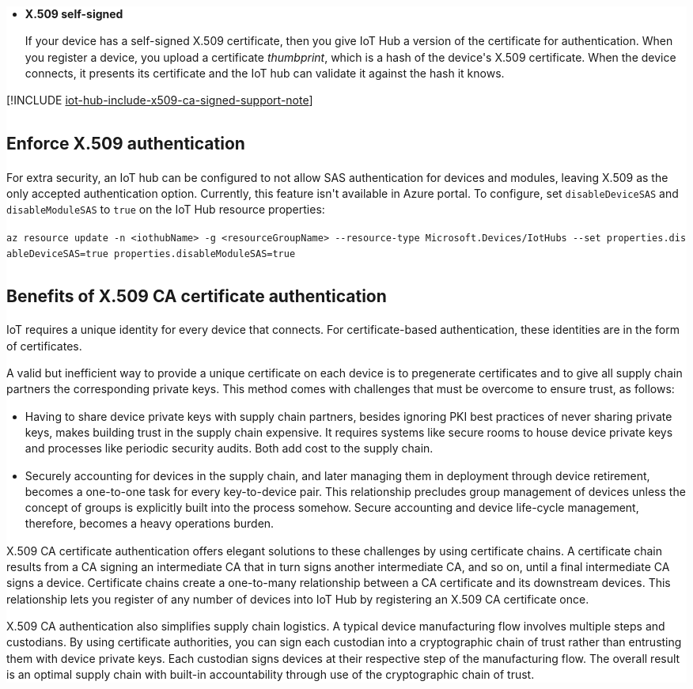 * **X.509 self-signed**

  If your device has a self-signed X.509 certificate, then you give IoT Hub a version of the certificate for authentication. When you register a device, you upload a certificate *thumbprint*, which is a hash of the device's X.509 certificate. When the device connects, it presents its certificate and the IoT hub can validate it against the hash it knows.

[!INCLUDE [iot-hub-include-x509-ca-signed-support-note](../../includes/iot-hub-include-x509-ca-signed-support-note.md)]

## Enforce X.509 authentication

For extra security, an IoT hub can be configured to not allow SAS authentication for devices and modules, leaving X.509 as the only accepted authentication option. Currently, this feature isn't available in Azure portal. To configure, set `disableDeviceSAS` and `disableModuleSAS` to `true` on the IoT Hub resource properties:

```azurecli
az resource update -n <iothubName> -g <resourceGroupName> --resource-type Microsoft.Devices/IotHubs --set properties.disableDeviceSAS=true properties.disableModuleSAS=true
```

## Benefits of X.509 CA certificate authentication

IoT requires a unique identity for every device that connects. For certificate-based authentication, these identities are in the form of certificates.

A valid but inefficient way to provide a unique certificate on each device is to pregenerate certificates and to give all supply chain partners the corresponding private keys. This method comes with challenges that must be overcome to ensure trust, as follows:

* Having to share device private keys with supply chain partners, besides ignoring PKI best practices of never sharing private keys, makes building trust in the supply chain expensive. It requires systems like secure rooms to house device private keys and processes like periodic security audits. Both add cost to the supply chain.

* Securely accounting for devices in the supply chain, and later managing them in deployment through device retirement, becomes a one-to-one task for every key-to-device pair. This relationship precludes group management of devices unless the concept of groups is explicitly built into the process somehow. Secure accounting and device life-cycle management, therefore, becomes a heavy operations burden.

X.509 CA certificate authentication offers elegant solutions to these challenges by using certificate chains. A certificate chain results from a CA signing an intermediate CA that in turn signs another intermediate CA, and so on, until a final intermediate CA signs a device. Certificate chains create a one-to-many relationship between a CA certificate and its downstream devices. This relationship lets you register of any number of devices into IoT Hub by registering an X.509 CA certificate once.

X.509 CA authentication also simplifies supply chain logistics. A typical device manufacturing flow involves multiple steps and custodians. By using certificate authorities, you can sign each custodian into a cryptographic chain of trust rather than entrusting them with device private keys. Each custodian signs devices at their respective step of the manufacturing flow. The overall result is an optimal supply chain with built-in accountability through use of the cryptographic chain of trust.
